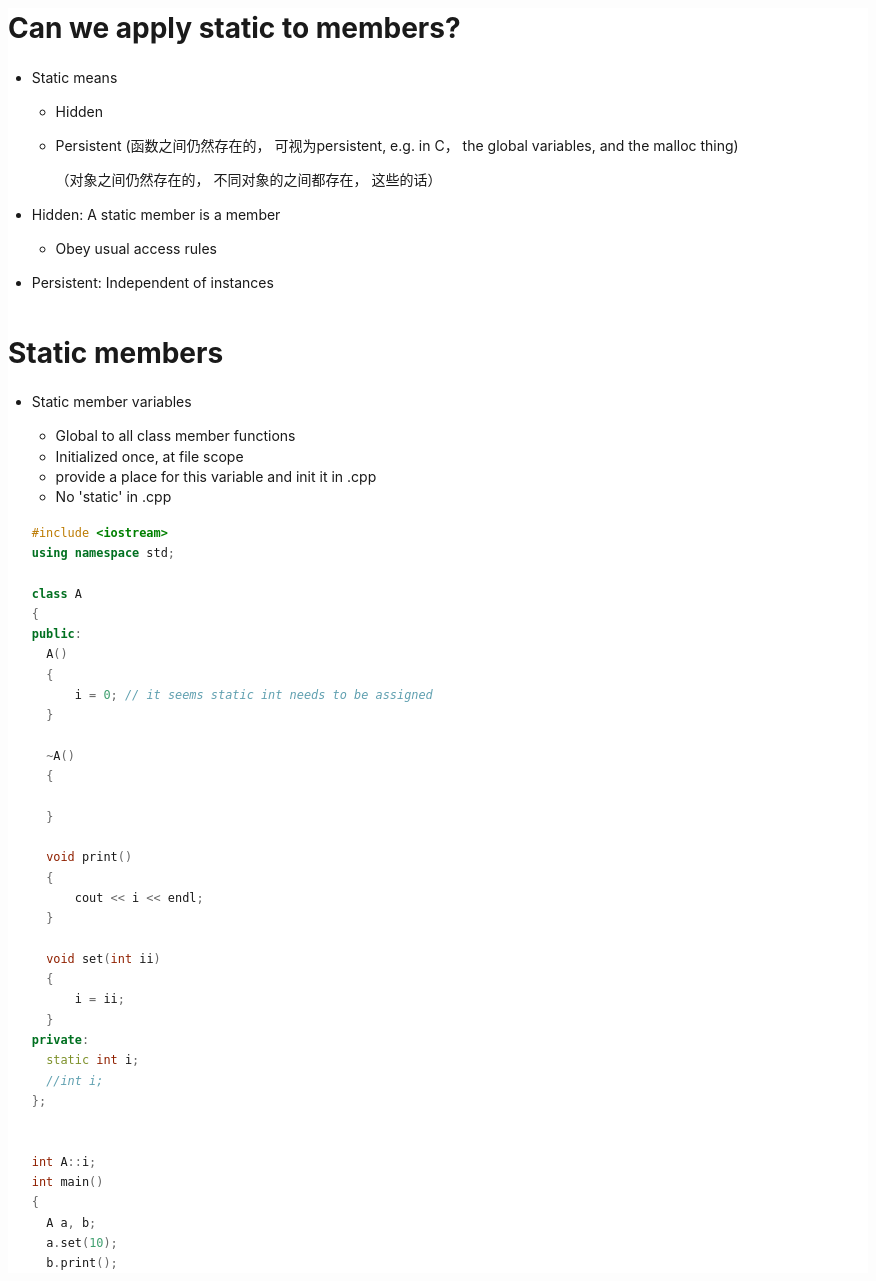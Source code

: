 # Can we apply static to members?

- Static means

  - Hidden

  - Persistent (函数之间仍然存在的， 可视为persistent, e.g. in C， the global variables, and the malloc thing)

    （对象之间仍然存在的， 不同对象的之间都存在， 这些的话） 

- Hidden: A static member is a member

  - Obey usual access rules

- Persistent: Independent of instances



# Static members

- Static member variables

  - Global to all class member functions
  - Initialized once, at file scope
  - provide a place for this variable and init it in .cpp 
  - No 'static' in .cpp

  ```c++
  #include <iostream>
  using namespace std;
  
  class A
  {
  public:
  	A()
  	{
  		i = 0; // it seems static int needs to be assigned
  	}
  
  	~A()
  	{
  
  	}
  
  	void print()
  	{
  		cout << i << endl;
  	}
  
  	void set(int ii)
  	{
  		i = ii;
  	}
  private:
  	static int i;
  	//int i;
  };
  
  
  int A::i;
  int main()
  {
  	A a, b;
  	a.set(10);
  	b.print();
  
  ```